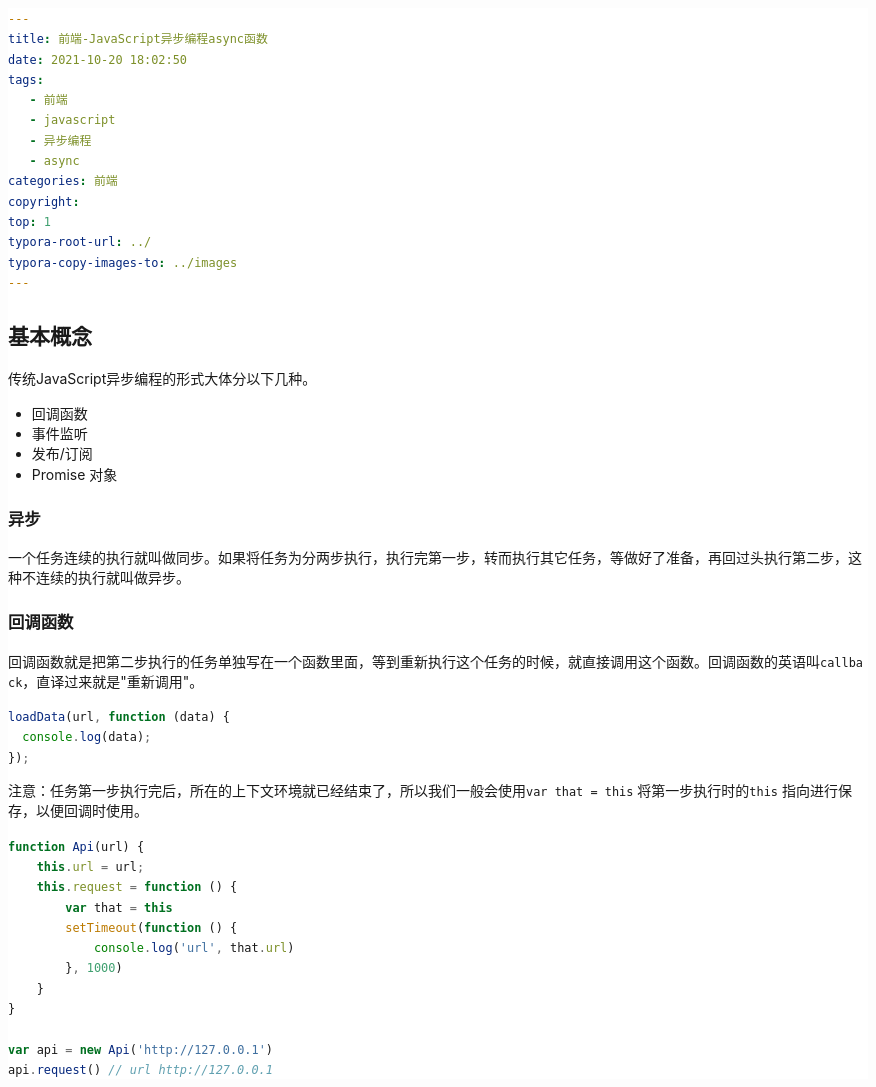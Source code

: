 ```yaml
---
title: 前端-JavaScript异步编程async函数
date: 2021-10-20 18:02:50
tags: 
   - 前端
   - javascript
   - 异步编程
   - async
categories: 前端
copyright:
top: 1
typora-root-url: ../
typora-copy-images-to: ../images
---
```


## 基本概念

传统JavaScript异步编程的形式大体分以下几种。

- 回调函数
- 事件监听
- 发布/订阅
- Promise 对象

### 异步

一个任务连续的执行就叫做同步。如果将任务为分两步执行，执行完第一步，转而执行其它任务，等做好了准备，再回过头执行第二步，这种不连续的执行就叫做异步。

### 回调函数

回调函数就是把第二步执行的任务单独写在一个函数里面，等到重新执行这个任务的时候，就直接调用这个函数。回调函数的英语叫`callback`，直译过来就是"重新调用"。

```javascript
loadData(url, function (data) {
  console.log(data);
});
```

注意：任务第一步执行完后，所在的上下文环境就已经结束了，所以我们一般会使用`var that = this` 将第一步执行时的`this` 指向进行保存，以便回调时使用。

```javascript
function Api(url) {
    this.url = url;
    this.request = function () {
      	var that = this
        setTimeout(function () {
            console.log('url', that.url)
        }, 1000)
    }
}

var api = new Api('http://127.0.0.1')
api.request() // url http://127.0.0.1

```
